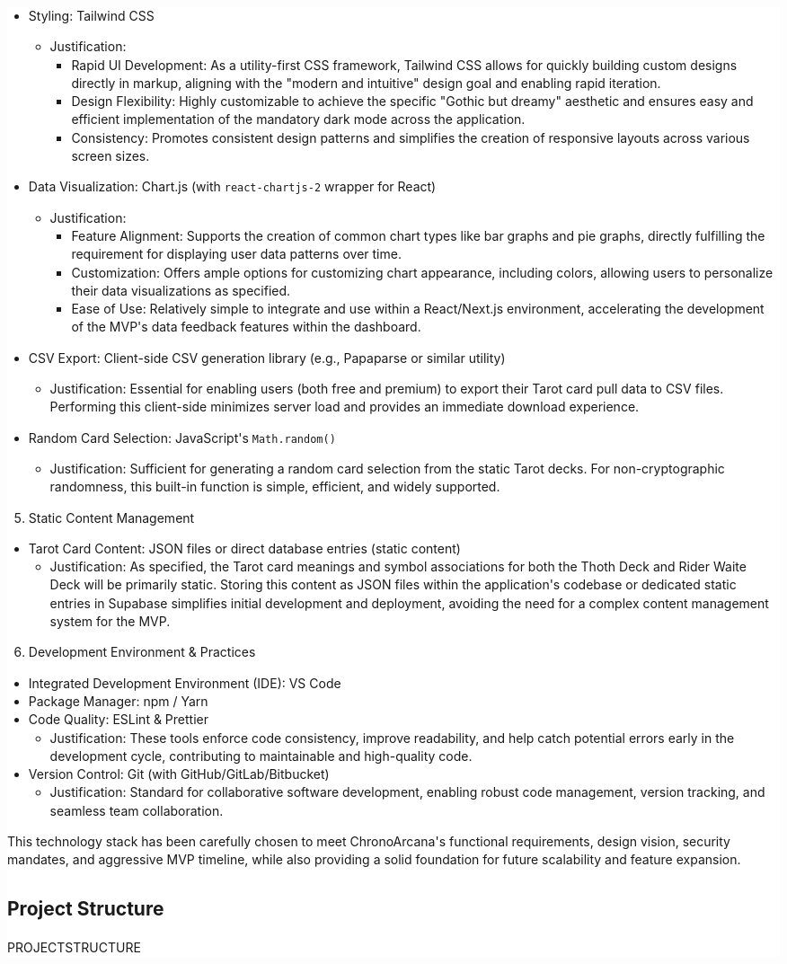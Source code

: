 *   Styling: Tailwind CSS
    *   Justification:
        *   Rapid UI Development: As a utility-first CSS framework, Tailwind CSS allows for quickly building custom designs directly in markup, aligning with the "modern and intuitive" design goal and enabling rapid iteration.
        *   Design Flexibility: Highly customizable to achieve the specific "Gothic but dreamy" aesthetic and ensures easy and efficient implementation of the mandatory dark mode across the application.
        *   Consistency: Promotes consistent design patterns and simplifies the creation of responsive layouts across various screen sizes.

*   Data Visualization: Chart.js (with `react-chartjs-2` wrapper for React)
    *   Justification:
        *   Feature Alignment: Supports the creation of common chart types like bar graphs and pie graphs, directly fulfilling the requirement for displaying user data patterns over time.
        *   Customization: Offers ample options for customizing chart appearance, including colors, allowing users to personalize their data visualizations as specified.
        *   Ease of Use: Relatively simple to integrate and use within a React/Next.js environment, accelerating the development of the MVP's data feedback features within the dashboard.

*   CSV Export: Client-side CSV generation library (e.g., Papaparse or similar utility)
    *   Justification: Essential for enabling users (both free and premium) to export their Tarot card pull data to CSV files. Performing this client-side minimizes server load and provides an immediate download experience.

*   Random Card Selection: JavaScript's `Math.random()`
    *   Justification: Sufficient for generating a random card selection from the static Tarot decks. For non-cryptographic randomness, this built-in function is simple, efficient, and widely supported.

5. Static Content Management

*   Tarot Card Content: JSON files or direct database entries (static content)
    *   Justification: As specified, the Tarot card meanings and symbol associations for both the Thoth Deck and Rider Waite Deck will be primarily static. Storing this content as JSON files within the application's codebase or dedicated static entries in Supabase simplifies initial development and deployment, avoiding the need for a complex content management system for the MVP.

6. Development Environment & Practices

*   Integrated Development Environment (IDE): VS Code
*   Package Manager: npm / Yarn
*   Code Quality: ESLint & Prettier
    *   Justification: These tools enforce code consistency, improve readability, and help catch potential errors early in the development cycle, contributing to maintainable and high-quality code.
*   Version Control: Git (with GitHub/GitLab/Bitbucket)
    *   Justification: Standard for collaborative software development, enabling robust code management, version tracking, and seamless team collaboration.

This technology stack has been carefully chosen to meet ChronoArcana's functional requirements, design vision, security mandates, and aggressive MVP timeline, while also providing a solid foundation for future scalability and feature expansion.

## Project Structure
PROJECTSTRUCTURE
